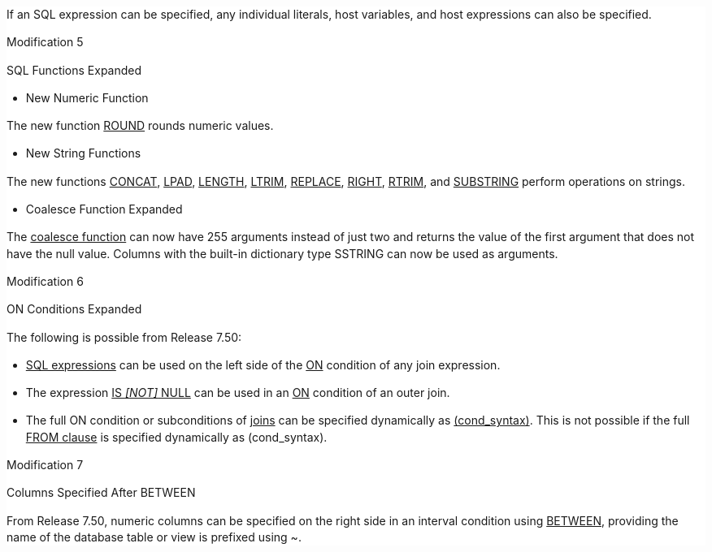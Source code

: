 
If an SQL expression can be specified, any individual literals, host variables, and host expressions can also be specified.

Modification 5

SQL Functions Expanded

-   New Numeric Function
    

The new function [ROUND](https://help.sap.com/doc/abapdocu_754_index_htm/7.54/en-US/abensql_arith_func.htm) rounds numeric values.

-   New String Functions
    

The new functions [CONCAT](https://help.sap.com/doc/abapdocu_754_index_htm/7.54/en-US/abensql_string_func.htm), [LPAD](https://help.sap.com/doc/abapdocu_754_index_htm/7.54/en-US/abensql_string_func.htm), [LENGTH](https://help.sap.com/doc/abapdocu_754_index_htm/7.54/en-US/abensql_string_func.htm), [LTRIM](https://help.sap.com/doc/abapdocu_754_index_htm/7.54/en-US/abensql_string_func.htm), [REPLACE](https://help.sap.com/doc/abapdocu_754_index_htm/7.54/en-US/abensql_string_func.htm), [RIGHT](https://help.sap.com/doc/abapdocu_754_index_htm/7.54/en-US/abensql_string_func.htm), [RTRIM](https://help.sap.com/doc/abapdocu_754_index_htm/7.54/en-US/abensql_string_func.htm), and [SUBSTRING](https://help.sap.com/doc/abapdocu_754_index_htm/7.54/en-US/abensql_string_func.htm) perform operations on strings.

-   Coalesce Function Expanded
    

The [coalesce function](https://help.sap.com/doc/abapdocu_754_index_htm/7.54/en-US/abensql_coalesce.htm) can now have 255 arguments instead of just two and returns the value of the first argument that does not have the null value. Columns with the built-in dictionary type SSTRING can now be used as arguments.

Modification 6

ON Conditions Expanded

The following is possible from Release 7.50:

-   [SQL expressions](https://help.sap.com/doc/abapdocu_754_index_htm/7.54/en-US/abensql_expression_glosry.htm "Glossary Entry") can be used on the left side of the [ON](https://help.sap.com/doc/abapdocu_754_index_htm/7.54/en-US/abapselect_join.htm) condition of any join expression.
    
-   The expression [IS *\[*NOT*\]* NULL](https://help.sap.com/doc/abapdocu_754_index_htm/7.54/en-US/abenwhere_logexp_null.htm) can be used in an [ON](https://help.sap.com/doc/abapdocu_754_index_htm/7.54/en-US/abapselect_join.htm) condition of an outer join.
    
-   The full ON condition or subconditions of [joins](https://help.sap.com/doc/abapdocu_754_index_htm/7.54/en-US/abapselect_join.htm) can be specified dynamically as [(cond\_syntax)](https://help.sap.com/doc/abapdocu_754_index_htm/7.54/en-US/abenwhere_logexp_dynamic.htm). This is not possible if the full [FROM clause](https://help.sap.com/doc/abapdocu_754_index_htm/7.54/en-US/abapfrom_clause.htm) is specified dynamically as (cond\_syntax).
    

Modification 7

Columns Specified After BETWEEN

From Release 7.50, numeric columns can be specified on the right side in an interval condition using [BETWEEN](https://help.sap.com/doc/abapdocu_754_index_htm/7.54/en-US/abenwhere_logexp_interval.htm), providing the name of the database table or view is prefixed using ~.
